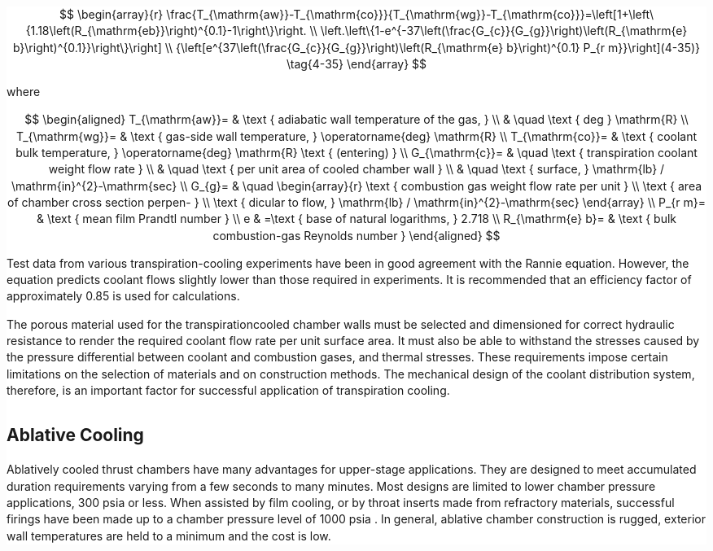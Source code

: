 $$
\begin{array}{r}
\frac{T_{\mathrm{aw}}-T_{\mathrm{co}}}{T_{\mathrm{wg}}-T_{\mathrm{co}}}=\left[1+\left\{1.18\left(R_{\mathrm{eb}}\right)^{0.1}-1\right\}\right. \\
\left.\left\{1-e^{-37\left(\frac{G_{c}}{G_{g}}\right)\left(R_{\mathrm{e} b}\right)^{0.1}}\right\}\right] \\
{\left[e^{37\left(\frac{G_{c}}{G_{g}}\right)\left(R_{\mathrm{e} b}\right)^{0.1} P_{r m}}\right](4-35)} \tag{4-35}
\end{array}
$$

where

$$
\begin{aligned}
T_{\mathrm{aw}}= & \text { adiabatic wall temperature of the gas, } \\
& \quad \text { deg } \mathrm{R} \\
T_{\mathrm{wg}}= & \text { gas-side wall temperature, } \operatorname{deg} \mathrm{R} \\
T_{\mathrm{co}}= & \text { coolant bulk temperature, } \operatorname{deg} \mathrm{R} \text { (entering) } \\
G_{\mathrm{c}}= & \quad \text { transpiration coolant weight flow rate } \\
& \quad \text { per unit area of cooled chamber wall } \\
& \quad \text { surface, } \mathrm{lb} / \mathrm{in}^{2}-\mathrm{sec} \\
G_{g}= & \quad \begin{array}{r}
\text { combustion gas weight flow rate per unit } \\
\text { area of chamber cross section perpen- } \\
\text { dicular to flow, } \mathrm{lb} / \mathrm{in}^{2}-\mathrm{sec}
\end{array} \\
P_{r m}= & \text { mean film Prandtl number } \\
e & =\text { base of natural logarithms, } 2.718 \\
R_{\mathrm{e} b}= & \text { bulk combustion-gas Reynolds number }
\end{aligned}
$$

Test data from various transpiration-cooling experiments have been in good agreement with the Rannie equation. However, the equation predicts coolant flows slightly lower than those required in experiments. It is recommended that
an efficiency factor of approximately 0.85 is used for calculations.

The porous material used for the transpirationcooled chamber walls must be selected and dimensioned for correct hydraulic resistance to render the required coolant flow rate per unit surface area. It must also be able to withstand the stresses caused by the pressure differential between coolant and combustion gases, and thermal stresses. These requirements impose certain limitations on the selection of materials and on construction methods. The mechanical design of the coolant distribution system, therefore, is an important factor for successful application of transpiration cooling.

## Ablative Cooling

Ablatively cooled thrust chambers have many advantages for upper-stage applications. They are designed to meet accumulated duration requirements varying from a few seconds to many minutes. Most designs are limited to lower chamber pressure applications, 300 psia or less. When assisted by film cooling, or by throat inserts made from refractory materials, successful firings have been made up to a chamber pressure level of 1000 psia . In general, ablative chamber construction is rugged, exterior wall temperatures are held to a minimum and the cost is low.
